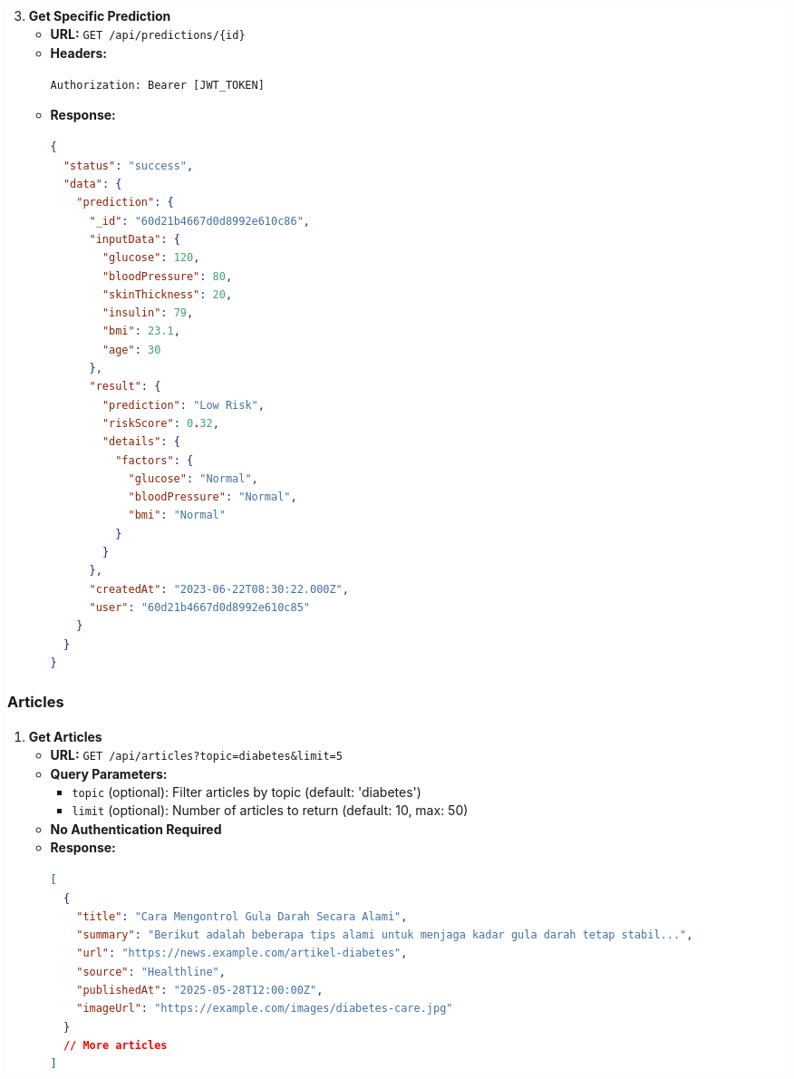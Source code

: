 3. **Get Specific Prediction**
   - **URL:** `GET /api/predictions/{id}`
   - **Headers:**
     ```
     Authorization: Bearer [JWT_TOKEN]
     ```
   - **Response:**
     ```json
     {
       "status": "success",
       "data": {
         "prediction": {
           "_id": "60d21b4667d0d8992e610c86",
           "inputData": {
             "glucose": 120,
             "bloodPressure": 80,
             "skinThickness": 20,
             "insulin": 79,
             "bmi": 23.1,
             "age": 30
           },
           "result": {
             "prediction": "Low Risk",
             "riskScore": 0.32,
             "details": {
               "factors": {
                 "glucose": "Normal",
                 "bloodPressure": "Normal",
                 "bmi": "Normal"
               }
             }
           },
           "createdAt": "2023-06-22T08:30:22.000Z",
           "user": "60d21b4667d0d8992e610c85"
         }
       }
     }
     ```

### Articles

1. **Get Articles**
   - **URL:** `GET /api/articles?topic=diabetes&limit=5`
   - **Query Parameters:**
     - `topic` (optional): Filter articles by topic (default: 'diabetes')
     - `limit` (optional): Number of articles to return (default: 10, max: 50)
   - **No Authentication Required**
   - **Response:**
     ```json
     [
       {
         "title": "Cara Mengontrol Gula Darah Secara Alami",
         "summary": "Berikut adalah beberapa tips alami untuk menjaga kadar gula darah tetap stabil...",
         "url": "https://news.example.com/artikel-diabetes",
         "source": "Healthline",
         "publishedAt": "2025-05-28T12:00:00Z",
         "imageUrl": "https://example.com/images/diabetes-care.jpg"
       }
       // More articles
     ]
     ```
